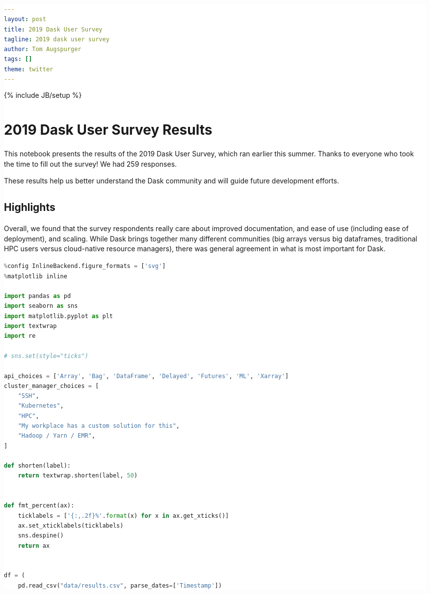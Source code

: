 ```yaml
---
layout: post
title: 2019 Dask User Survey
tagline: 2019 dask user survey
author: Tom Augspurger
tags: []
theme: twitter
---
```

{% include JB/setup %}


# 2019 Dask User Survey Results

This notebook presents the results of the 2019 Dask User Survey,
which ran earlier this summer. Thanks to everyone who took the time to fill out the survey!
We had 259 responses.

These results help us better understand the Dask community and will guide future development efforts.

## Highlights

Overall, we found that the survey respondents really care about improved documentation, and ease of use (including ease of deployment), and scaling. While Dask brings together many different communities (big arrays versus big dataframes, traditional HPC users versus cloud-native resource managers), there was general agreement in what is most important for Dask.


```python
%config InlineBackend.figure_formats = ['svg']
%matplotlib inline

import pandas as pd
import seaborn as sns
import matplotlib.pyplot as plt
import textwrap
import re

# sns.set(style="ticks")

api_choices = ['Array', 'Bag', 'DataFrame', 'Delayed', 'Futures', 'ML', 'Xarray']
cluster_manager_choices = [
    "SSH",
    "Kubernetes",
    "HPC",
    "My workplace has a custom solution for this",
    "Hadoop / Yarn / EMR",
]

def shorten(label):
    return textwrap.shorten(label, 50)


def fmt_percent(ax):
    ticklabels = ['{:,.2f}%'.format(x) for x in ax.get_xticks()]
    ax.set_xticklabels(ticklabels)
    sns.despine()
    return ax


df = (
    pd.read_csv("data/results.csv", parse_dates=['Timestamp'])
```
